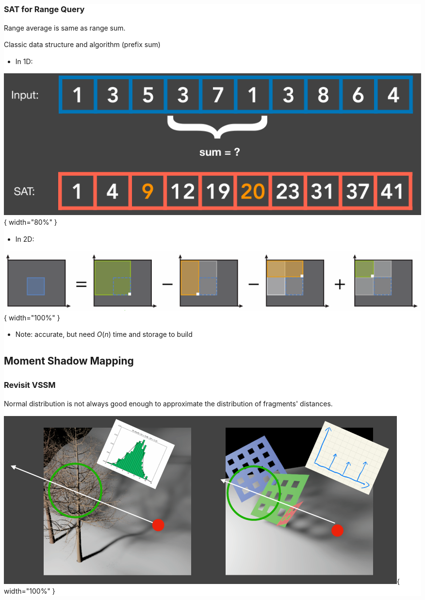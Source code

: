 ### SAT for Range Query

Range average is same as range sum.

Classic data structure and algorithm (prefix sum)

* In 1D: 

![](./img/Sha17.png){ width="80%" }

* In 2D: 

![](./img/Sha18.png){ width="100%" }

* Note: accurate, but need $O(n)$ time and storage to build

## Moment Shadow Mapping

### Revisit VSSM

Normal distribution is not always good enough to approximate the distribution of fragments' distances.

![](./img/Sha19.png){ width="100%" }
